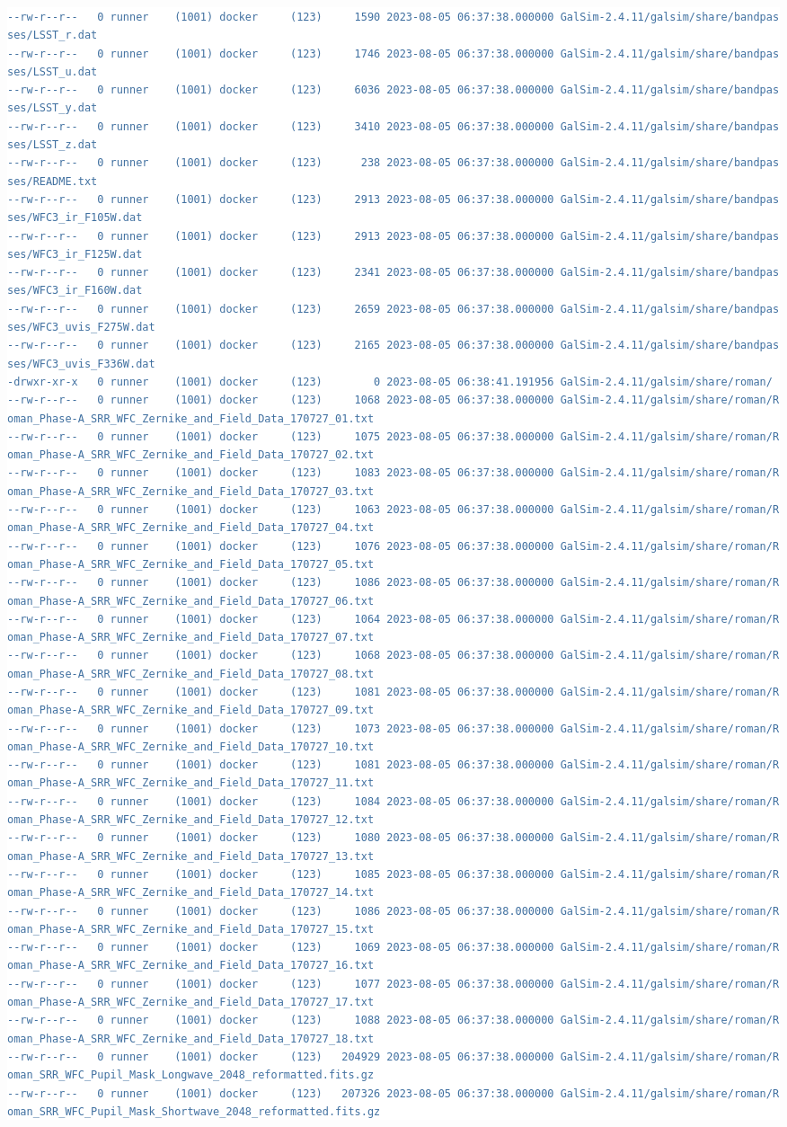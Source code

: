 ```diff
--rw-r--r--   0 runner    (1001) docker     (123)     1590 2023-08-05 06:37:38.000000 GalSim-2.4.11/galsim/share/bandpasses/LSST_r.dat
--rw-r--r--   0 runner    (1001) docker     (123)     1746 2023-08-05 06:37:38.000000 GalSim-2.4.11/galsim/share/bandpasses/LSST_u.dat
--rw-r--r--   0 runner    (1001) docker     (123)     6036 2023-08-05 06:37:38.000000 GalSim-2.4.11/galsim/share/bandpasses/LSST_y.dat
--rw-r--r--   0 runner    (1001) docker     (123)     3410 2023-08-05 06:37:38.000000 GalSim-2.4.11/galsim/share/bandpasses/LSST_z.dat
--rw-r--r--   0 runner    (1001) docker     (123)      238 2023-08-05 06:37:38.000000 GalSim-2.4.11/galsim/share/bandpasses/README.txt
--rw-r--r--   0 runner    (1001) docker     (123)     2913 2023-08-05 06:37:38.000000 GalSim-2.4.11/galsim/share/bandpasses/WFC3_ir_F105W.dat
--rw-r--r--   0 runner    (1001) docker     (123)     2913 2023-08-05 06:37:38.000000 GalSim-2.4.11/galsim/share/bandpasses/WFC3_ir_F125W.dat
--rw-r--r--   0 runner    (1001) docker     (123)     2341 2023-08-05 06:37:38.000000 GalSim-2.4.11/galsim/share/bandpasses/WFC3_ir_F160W.dat
--rw-r--r--   0 runner    (1001) docker     (123)     2659 2023-08-05 06:37:38.000000 GalSim-2.4.11/galsim/share/bandpasses/WFC3_uvis_F275W.dat
--rw-r--r--   0 runner    (1001) docker     (123)     2165 2023-08-05 06:37:38.000000 GalSim-2.4.11/galsim/share/bandpasses/WFC3_uvis_F336W.dat
-drwxr-xr-x   0 runner    (1001) docker     (123)        0 2023-08-05 06:38:41.191956 GalSim-2.4.11/galsim/share/roman/
--rw-r--r--   0 runner    (1001) docker     (123)     1068 2023-08-05 06:37:38.000000 GalSim-2.4.11/galsim/share/roman/Roman_Phase-A_SRR_WFC_Zernike_and_Field_Data_170727_01.txt
--rw-r--r--   0 runner    (1001) docker     (123)     1075 2023-08-05 06:37:38.000000 GalSim-2.4.11/galsim/share/roman/Roman_Phase-A_SRR_WFC_Zernike_and_Field_Data_170727_02.txt
--rw-r--r--   0 runner    (1001) docker     (123)     1083 2023-08-05 06:37:38.000000 GalSim-2.4.11/galsim/share/roman/Roman_Phase-A_SRR_WFC_Zernike_and_Field_Data_170727_03.txt
--rw-r--r--   0 runner    (1001) docker     (123)     1063 2023-08-05 06:37:38.000000 GalSim-2.4.11/galsim/share/roman/Roman_Phase-A_SRR_WFC_Zernike_and_Field_Data_170727_04.txt
--rw-r--r--   0 runner    (1001) docker     (123)     1076 2023-08-05 06:37:38.000000 GalSim-2.4.11/galsim/share/roman/Roman_Phase-A_SRR_WFC_Zernike_and_Field_Data_170727_05.txt
--rw-r--r--   0 runner    (1001) docker     (123)     1086 2023-08-05 06:37:38.000000 GalSim-2.4.11/galsim/share/roman/Roman_Phase-A_SRR_WFC_Zernike_and_Field_Data_170727_06.txt
--rw-r--r--   0 runner    (1001) docker     (123)     1064 2023-08-05 06:37:38.000000 GalSim-2.4.11/galsim/share/roman/Roman_Phase-A_SRR_WFC_Zernike_and_Field_Data_170727_07.txt
--rw-r--r--   0 runner    (1001) docker     (123)     1068 2023-08-05 06:37:38.000000 GalSim-2.4.11/galsim/share/roman/Roman_Phase-A_SRR_WFC_Zernike_and_Field_Data_170727_08.txt
--rw-r--r--   0 runner    (1001) docker     (123)     1081 2023-08-05 06:37:38.000000 GalSim-2.4.11/galsim/share/roman/Roman_Phase-A_SRR_WFC_Zernike_and_Field_Data_170727_09.txt
--rw-r--r--   0 runner    (1001) docker     (123)     1073 2023-08-05 06:37:38.000000 GalSim-2.4.11/galsim/share/roman/Roman_Phase-A_SRR_WFC_Zernike_and_Field_Data_170727_10.txt
--rw-r--r--   0 runner    (1001) docker     (123)     1081 2023-08-05 06:37:38.000000 GalSim-2.4.11/galsim/share/roman/Roman_Phase-A_SRR_WFC_Zernike_and_Field_Data_170727_11.txt
--rw-r--r--   0 runner    (1001) docker     (123)     1084 2023-08-05 06:37:38.000000 GalSim-2.4.11/galsim/share/roman/Roman_Phase-A_SRR_WFC_Zernike_and_Field_Data_170727_12.txt
--rw-r--r--   0 runner    (1001) docker     (123)     1080 2023-08-05 06:37:38.000000 GalSim-2.4.11/galsim/share/roman/Roman_Phase-A_SRR_WFC_Zernike_and_Field_Data_170727_13.txt
--rw-r--r--   0 runner    (1001) docker     (123)     1085 2023-08-05 06:37:38.000000 GalSim-2.4.11/galsim/share/roman/Roman_Phase-A_SRR_WFC_Zernike_and_Field_Data_170727_14.txt
--rw-r--r--   0 runner    (1001) docker     (123)     1086 2023-08-05 06:37:38.000000 GalSim-2.4.11/galsim/share/roman/Roman_Phase-A_SRR_WFC_Zernike_and_Field_Data_170727_15.txt
--rw-r--r--   0 runner    (1001) docker     (123)     1069 2023-08-05 06:37:38.000000 GalSim-2.4.11/galsim/share/roman/Roman_Phase-A_SRR_WFC_Zernike_and_Field_Data_170727_16.txt
--rw-r--r--   0 runner    (1001) docker     (123)     1077 2023-08-05 06:37:38.000000 GalSim-2.4.11/galsim/share/roman/Roman_Phase-A_SRR_WFC_Zernike_and_Field_Data_170727_17.txt
--rw-r--r--   0 runner    (1001) docker     (123)     1088 2023-08-05 06:37:38.000000 GalSim-2.4.11/galsim/share/roman/Roman_Phase-A_SRR_WFC_Zernike_and_Field_Data_170727_18.txt
--rw-r--r--   0 runner    (1001) docker     (123)   204929 2023-08-05 06:37:38.000000 GalSim-2.4.11/galsim/share/roman/Roman_SRR_WFC_Pupil_Mask_Longwave_2048_reformatted.fits.gz
--rw-r--r--   0 runner    (1001) docker     (123)   207326 2023-08-05 06:37:38.000000 GalSim-2.4.11/galsim/share/roman/Roman_SRR_WFC_Pupil_Mask_Shortwave_2048_reformatted.fits.gz
```